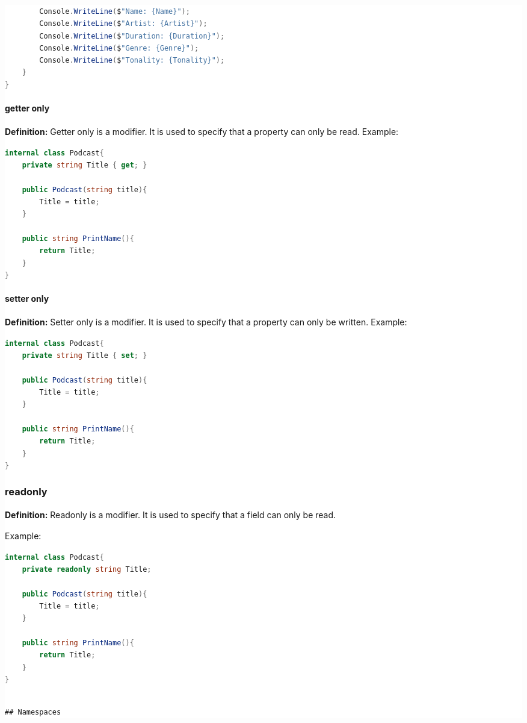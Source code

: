```c#
        Console.WriteLine($"Name: {Name}");
        Console.WriteLine($"Artist: {Artist}");
        Console.WriteLine($"Duration: {Duration}");
        Console.WriteLine($"Genre: {Genre}");
        Console.WriteLine($"Tonality: {Tonality}");
    }
}
```

#### getter only
**Definition:** Getter only is a modifier. It is used to specify that a property can only be read.
Example:
```c#
internal class Podcast{
	private string Title { get; }

	public Podcast(string title){
		Title = title;
	}
	
	public string PrintName(){
		return Title;
	}
}
```


#### setter only
**Definition:** Setter only is a modifier. It is used to specify that a property can only be written.
Example:
```c#
internal class Podcast{
	private string Title { set; }

	public Podcast(string title){
		Title = title;
	}
	
	public string PrintName(){
		return Title;
	}
}
```

### readonly
**Definition:** Readonly is a modifier. It is used to specify that a field can only be read.

Example:
```c#
internal class Podcast{
	private readonly string Title;

	public Podcast(string title){
		Title = title;
	}
	
	public string PrintName(){
		return Title;
	}
}
```
```

## Namespaces
```